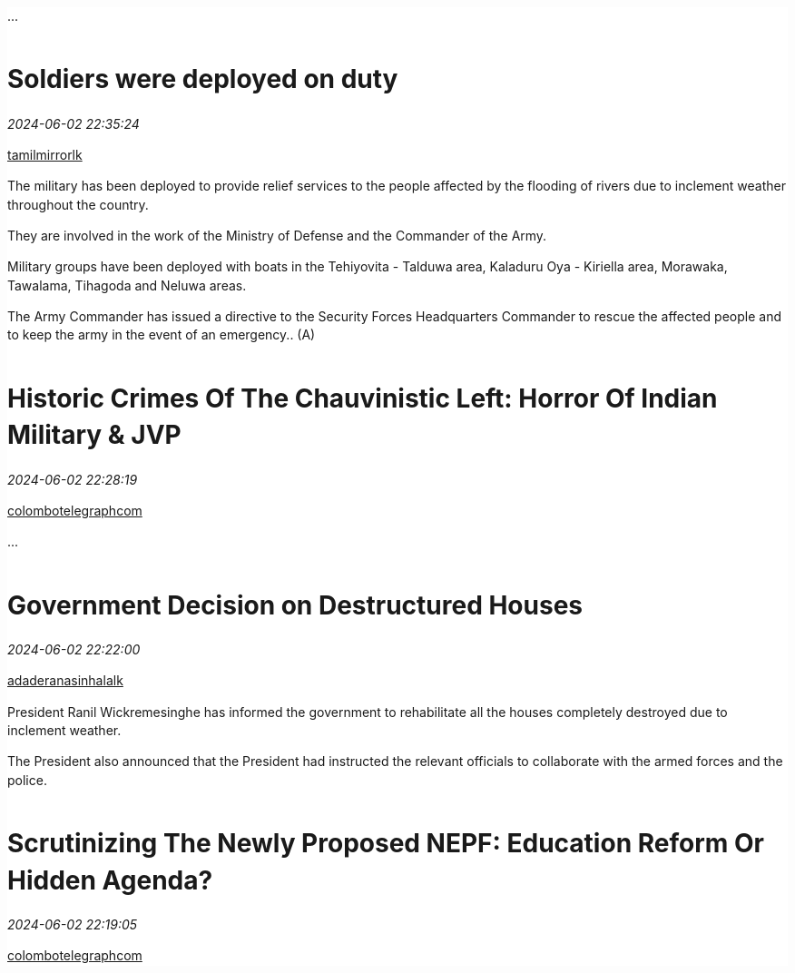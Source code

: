 ...



# Soldiers were deployed on duty

*2024-06-02 22:35:24*

[tamilmirrorlk](https://www.tamilmirror.lk/செய்திகள்/இராணுவத்தினர்-கடமையில்-ஈடுபடுத்தப்பட்டனர்/175-338311)

The military has been deployed to provide relief services to the people affected by the flooding of rivers due to inclement weather throughout the country.

They are involved in the work of the Ministry of Defense and the Commander of the Army.

Military groups have been deployed with boats in the Tehiyovita - Talduwa area, Kaladuru Oya - Kiriella area, Morawaka, Tawalama, Tihagoda and Neluwa areas.

The Army Commander has issued a directive to the Security Forces Headquarters Commander to rescue the affected people and to keep the army in the event of an emergency.. (A)



# Historic Crimes Of The Chauvinistic Left: Horror Of Indian Military & JVP

*2024-06-02 22:28:19*

[colombotelegraphcom](https://www.colombotelegraph.com/index.php/historic-crimes-of-the-chauvinistic-left-horror-of-indian-military-jvp/)

...



# Government Decision on Destructured Houses

*2024-06-02 22:22:00*

[adaderanasinhalalk](http://sinhala.adaderana.lk/news/197305)

President Ranil Wickremesinghe has informed the government to rehabilitate all the houses completely destroyed due to inclement weather.

The President also announced that the President had instructed the relevant officials to collaborate with the armed forces and the police.



# Scrutinizing The Newly Proposed NEPF: Education Reform Or Hidden Agenda?

*2024-06-02 22:19:05*

[colombotelegraphcom](https://www.colombotelegraph.com/index.php/scrutinizing-the-newly-proposed-nepf-education-reform-or-hidden-agenda/)
